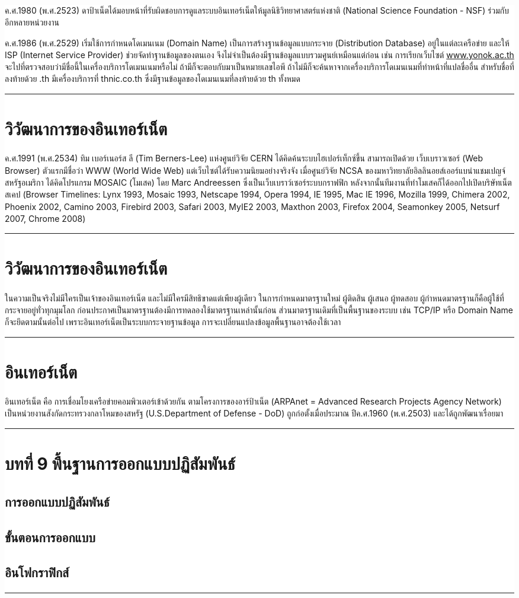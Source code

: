 ค.ศ.1980 (พ.ศ.2523) ดาป้าเน็ตได้มอบหน้าที่รับผิดชอบการดูแลระบบอินเทอร์เน็ตให้มูลนิธิวิทยาศาสตร์แห่งชาติ (National Science Foundation - NSF) ร่วมกับอีกหลายหน่วยงาน 

ค.ศ.1986 (พ.ศ.2529) เริ่มใช้การกำหนดโดเมนเนม (Domain Name) เป็นการสร้างฐานข้อมูลแบบกระจาย (Distribution Database) อยู่ในแต่ละเครือข่าย และให้ ISP (Internet Service Provider) ช่วยจัดทำฐานข้อมูลของตนเอง จึงไม่จำเป็นต้องมีฐานข้อมูลแบบรวมศูนย์เหมือนแต่ก่อน เช่น การเรียกเว็บไซต์ www.yonok.ac.th จะไปที่ตรวจสอบว่ามีชื่อนี้ในเครื่องบริการโดเมนเนมหรือไม่ ถ้ามีก็จะตอบกับมาเป็นหมายเลขไอพี ถ้าไม่มีก็จะค้นหาจากเครื่องบริการโดเมนเนมที่ทำหน้าที่แปลชื่ออื่น สำหรับชื่อที่ลงท้ายด้วย .th มีเครื่องบริการที่ thnic.co.th ซึ่งมีฐานข้อมูลของโดเมนเนมที่ลงท้ายด้วย th ทั้งหมด 

---

# วิวัฒนาการของอินเทอร์เน็ต

ค.ศ.1991 (พ.ศ.2534) ทิม เบอร์เนอร์ส ลี (Tim Berners-Lee) แห่งศูนย์วิจัย CERN ได้คิดค้นระบบไฮเปอร์เท็กซ์ขึ้น สามารถเปิดด้วย เว็บเบราวเซอร์ (Web Browser) ตัวแรกมีชื่อว่า WWW (World Wide Web) แต่เว็บไซต์ได้รับความนิยมอย่างจริงจัง เมื่อศูนย์วิจัย NCSA ของมหาวิทยาลัยอิลลินอยส์เออร์แบน่าแชมเปญจ์ สหรัฐอเมริกา ได้คิดโปรแกรม MOSAIC (โมเสค) โดย Marc Andreessen ซึ่งเป็นเว็บเบราว์เซอร์ระบบกราฟฟิก หลังจากนั้นทีมงานที่ทำโมเสคก็ได้ออกไปเปิดบริษัทเน็ตสเคป (Browser Timelines: Lynx 1993, Mosaic 1993, Netscape 1994, Opera 1994, IE 1995, Mac IE 1996, Mozilla 1999, Chimera 2002, Phoenix 2002, Camino 2003, Firebird 2003, Safari 2003, MyIE2 2003, Maxthon 2003, Firefox 2004, Seamonkey 2005, Netsurf 2007, Chrome 2008) 

---

# วิวัฒนาการของอินเทอร์เน็ต

ในความเป็นจริงไม่มีใครเป็นเจ้าของอินเทอร์เน็ต และไม่มีใครมีสิทธิขาดแต่เพียงผู้เดียว ในการกำหนดมาตรฐานใหม่ ผู้ติดสิน ผู้เสนอ ผู้ทดสอบ ผู้กำหนดมาตรฐานก็คือผู้ใช้ที่กระจายอยู่ทั่วทุกมุมโลก ก่อนประกาศเป็นมาตรฐานต้องมีการทดลองใช้มาตรฐานเหล่านั้นก่อน ส่วนมาตรฐานเดิมที่เป็นพื้นฐานของระบบ เช่น TCP/IP หรือ Domain Name ก็จะยึดตามนั้นต่อไป เพราะอินเทอร์เน็ตเป็นระบบกระจายฐานข้อมูล การจะเปลี่ยนแปลงข้อมูลพื้นฐานอาจต้องใช้เวลา

---

# อินเทอร์เน็ต

อินเทอร์เน็ต คือ การเชื่อมโยงเครือข่ายคอมพิวเตอร์เข้าด้วยกัน ตามโครงการของอาร์ป้าเน็ต (ARPAnet = Advanced Research Projects Agency Network) เป็นหน่วยงานสังกัดกระทรวงกลาโหมของสหรัฐ (U.S.Department of Defense - DoD) ถูกก่อตั้งเมื่อประมาณ ปีค.ศ.1960 (พ.ศ.2503) และได้ถูกพัฒนาเรื่อยมา 

---

# บทที่ 9 พื้นฐานการออกแบบปฏิสัมพันธ์

## การออกแบบปฏิสัมพันธ์
## ขั้นตอนการออกแบบ
## อินโฟกราฟิกส์

---